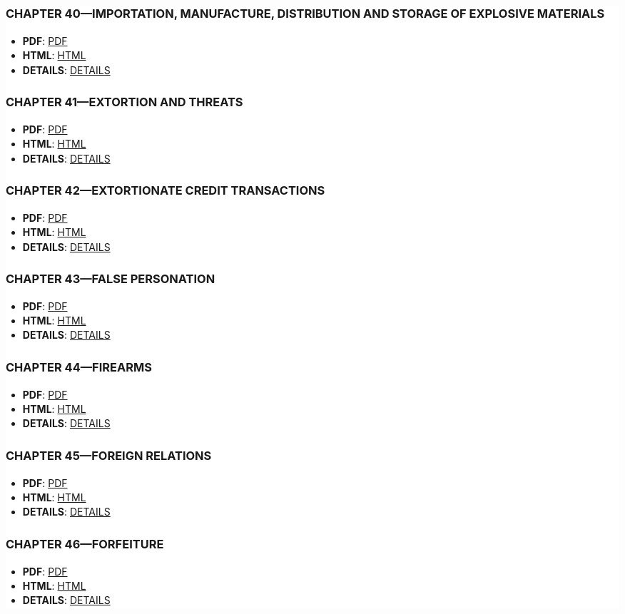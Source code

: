 ### CHAPTER 40—IMPORTATION, MANUFACTURE, DISTRIBUTION AND STORAGE OF EXPLOSIVE MATERIALS
- **PDF**: [PDF](https://www.govinfo.gov/content/pkg/USCODE-2023-title18/pdf/USCODE-2023-title18-chapter40.pdf)
- **HTML**: [HTML](https://www.govinfo.gov/content/pkg/USCODE-2023-title18/html/USCODE-2023-title18-chapter40.htm)
- **DETAILS**: [DETAILS](https://www.govinfo.gov/app/details/USCODE-2023-title18-chapter40/)

### CHAPTER 41—EXTORTION AND THREATS
- **PDF**: [PDF](https://www.govinfo.gov/content/pkg/USCODE-2023-title18/pdf/USCODE-2023-title18-chapter41.pdf)
- **HTML**: [HTML](https://www.govinfo.gov/content/pkg/USCODE-2023-title18/html/USCODE-2023-title18-chapter41.htm)
- **DETAILS**: [DETAILS](https://www.govinfo.gov/app/details/USCODE-2023-title18-chapter41/)

### CHAPTER 42—EXTORTIONATE CREDIT TRANSACTIONS
- **PDF**: [PDF](https://www.govinfo.gov/content/pkg/USCODE-2023-title18/pdf/USCODE-2023-title18-chapter42.pdf)
- **HTML**: [HTML](https://www.govinfo.gov/content/pkg/USCODE-2023-title18/html/USCODE-2023-title18-chapter42.htm)
- **DETAILS**: [DETAILS](https://www.govinfo.gov/app/details/USCODE-2023-title18-chapter42/)

### CHAPTER 43—FALSE PERSONATION
- **PDF**: [PDF](https://www.govinfo.gov/content/pkg/USCODE-2023-title18/pdf/USCODE-2023-title18-chapter43.pdf)
- **HTML**: [HTML](https://www.govinfo.gov/content/pkg/USCODE-2023-title18/html/USCODE-2023-title18-chapter43.htm)
- **DETAILS**: [DETAILS](https://www.govinfo.gov/app/details/USCODE-2023-title18-chapter43/)

### CHAPTER 44—FIREARMS
- **PDF**: [PDF](https://www.govinfo.gov/content/pkg/USCODE-2023-title18/pdf/USCODE-2023-title18-chapter44.pdf)
- **HTML**: [HTML](https://www.govinfo.gov/content/pkg/USCODE-2023-title18/html/USCODE-2023-title18-chapter44.htm)
- **DETAILS**: [DETAILS](https://www.govinfo.gov/app/details/USCODE-2023-title18-chapter44/)

### CHAPTER 45—FOREIGN RELATIONS
- **PDF**: [PDF](https://www.govinfo.gov/content/pkg/USCODE-2023-title18/pdf/USCODE-2023-title18-chapter45.pdf)
- **HTML**: [HTML](https://www.govinfo.gov/content/pkg/USCODE-2023-title18/html/USCODE-2023-title18-chapter45.htm)
- **DETAILS**: [DETAILS](https://www.govinfo.gov/app/details/USCODE-2023-title18-chapter45/)

### CHAPTER 46—FORFEITURE
- **PDF**: [PDF](https://www.govinfo.gov/content/pkg/USCODE-2023-title18/pdf/USCODE-2023-title18-chapter46.pdf)
- **HTML**: [HTML](https://www.govinfo.gov/content/pkg/USCODE-2023-title18/html/USCODE-2023-title18-chapter46.htm)
- **DETAILS**: [DETAILS](https://www.govinfo.gov/app/details/USCODE-2023-title18-chapter46/)
